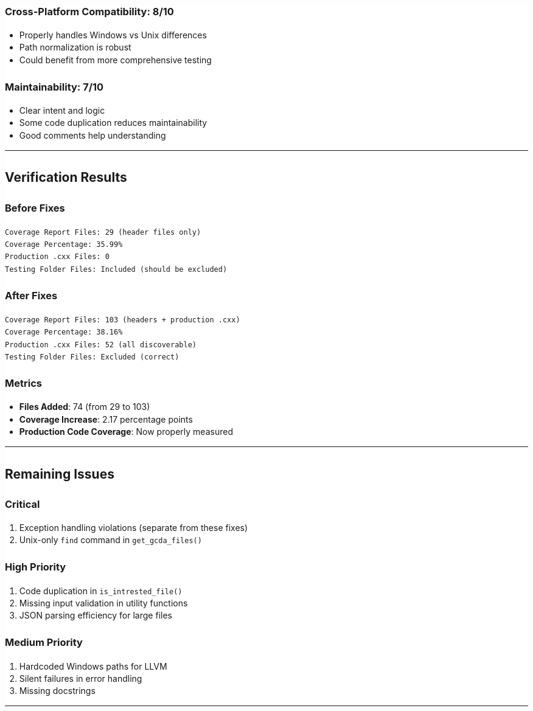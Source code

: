### Cross-Platform Compatibility: 8/10
- Properly handles Windows vs Unix differences
- Path normalization is robust
- Could benefit from more comprehensive testing

### Maintainability: 7/10
- Clear intent and logic
- Some code duplication reduces maintainability
- Good comments help understanding

---

## Verification Results

### Before Fixes
```
Coverage Report Files: 29 (header files only)
Coverage Percentage: 35.99%
Production .cxx Files: 0
Testing Folder Files: Included (should be excluded)
```

### After Fixes
```
Coverage Report Files: 103 (headers + production .cxx)
Coverage Percentage: 38.16%
Production .cxx Files: 52 (all discoverable)
Testing Folder Files: Excluded (correct)
```

### Metrics
- **Files Added**: 74 (from 29 to 103)
- **Coverage Increase**: 2.17 percentage points
- **Production Code Coverage**: Now properly measured

---

## Remaining Issues

### Critical
1. Exception handling violations (separate from these fixes)
2. Unix-only `find` command in `get_gcda_files()`

### High Priority
1. Code duplication in `is_intrested_file()`
2. Missing input validation in utility functions
3. JSON parsing efficiency for large files

### Medium Priority
1. Hardcoded Windows paths for LLVM
2. Silent failures in error handling
3. Missing docstrings

---